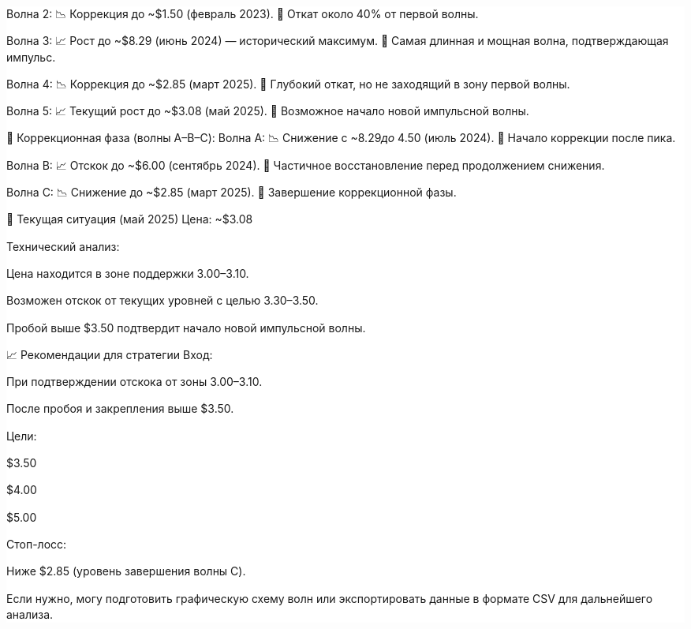 Волна 2:
📉 Коррекция до ~$1.50 (февраль 2023).
🔹 Откат около 40% от первой волны.

Волна 3:
📈 Рост до ~$8.29 (июнь 2024) — исторический максимум.
🔹 Самая длинная и мощная волна, подтверждающая импульс.

Волна 4:
📉 Коррекция до ~$2.85 (март 2025).
🔹 Глубокий откат, но не заходящий в зону первой волны.

Волна 5:
📈 Текущий рост до ~$3.08 (май 2025).
🔹 Возможное начало новой импульсной волны.

🔴 Коррекционная фаза (волны A–B–C):
Волна A:
📉 Снижение с ~$8.29 до ~$4.50 (июль 2024).
🔹 Начало коррекции после пика.

Волна B:
📈 Отскок до ~$6.00 (сентябрь 2024).
🔹 Частичное восстановление перед продолжением снижения.

Волна C:
📉 Снижение до ~$2.85 (март 2025).
🔹 Завершение коррекционной фазы.

📌 Текущая ситуация (май 2025)
Цена: ~$3.08

Технический анализ:

Цена находится в зоне поддержки $3.00–$3.10.

Возможен отскок от текущих уровней с целью $3.30–$3.50.

Пробой выше $3.50 подтвердит начало новой импульсной волны.

📈 Рекомендации для стратегии
Вход:

При подтверждении отскока от зоны $3.00–$3.10.

После пробоя и закрепления выше $3.50.

Цели:

$3.50

$4.00

$5.00

Стоп-лосс:

Ниже $2.85 (уровень завершения волны C).

Если нужно, могу подготовить графическую схему волн или экспортировать данные в формате CSV для дальнейшего анализа.
